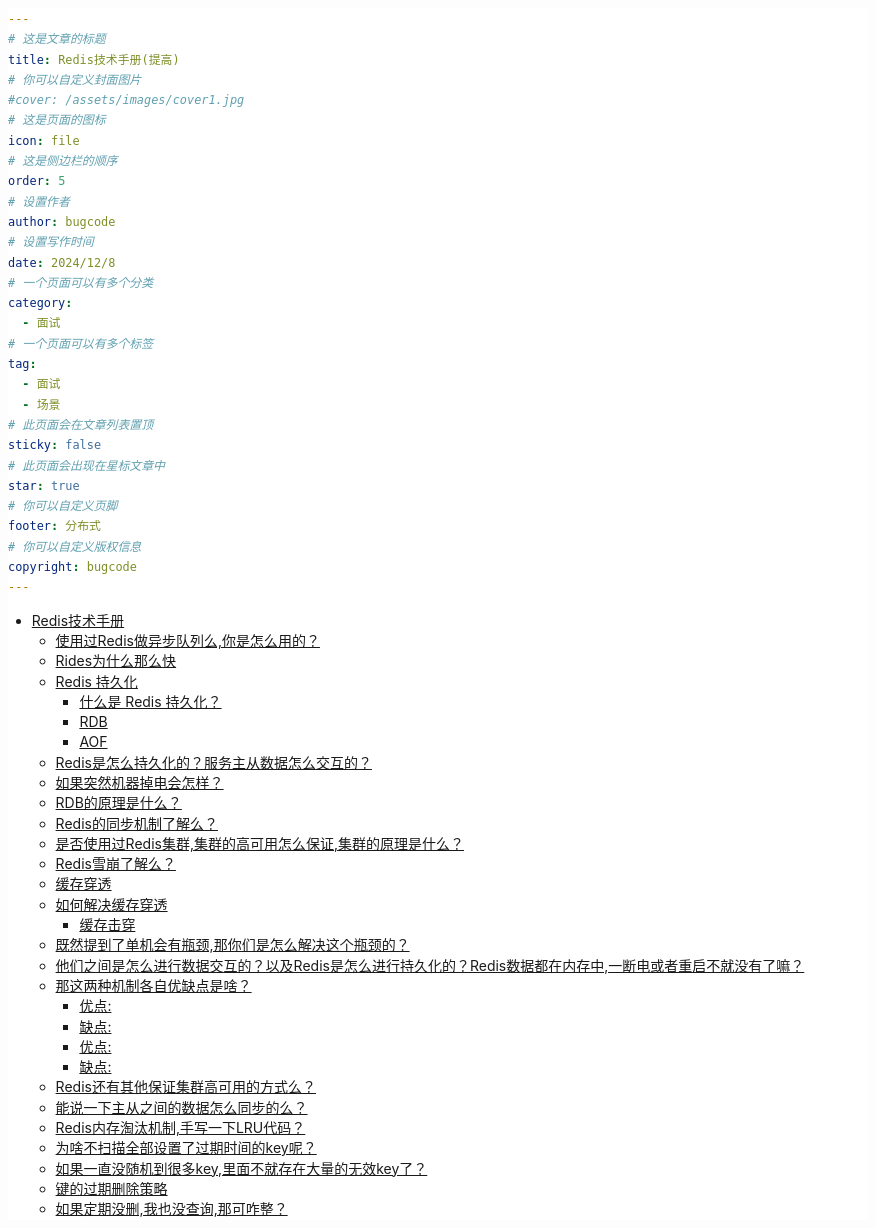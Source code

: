 ```yaml
---
# 这是文章的标题
title: Redis技术手册(提高)
# 你可以自定义封面图片
#cover: /assets/images/cover1.jpg
# 这是页面的图标
icon: file
# 这是侧边栏的顺序
order: 5
# 设置作者
author: bugcode
# 设置写作时间
date: 2024/12/8
# 一个页面可以有多个分类
category:
  - 面试
# 一个页面可以有多个标签
tag:
  - 面试
  - 场景
# 此页面会在文章列表置顶
sticky: false
# 此页面会出现在星标文章中
star: true
# 你可以自定义页脚
footer: 分布式
# 你可以自定义版权信息
copyright: bugcode
---
```



- [Redis技术手册](#redis技术手册)
  - [使用过Redis做异步队列么,你是怎么用的？](#使用过redis做异步队列么你是怎么用的)
  - [Rides为什么那么快](#rides为什么那么快)
  - [Redis 持久化](#redis-持久化)
    - [什么是 Redis 持久化？](#什么是-redis-持久化)
    - [RDB](#rdb)
    - [AOF](#aof)
  - [Redis是怎么持久化的？服务主从数据怎么交互的？](#redis是怎么持久化的服务主从数据怎么交互的)
  - [如果突然机器掉电会怎样？](#如果突然机器掉电会怎样)
  - [RDB的原理是什么？](#rdb的原理是什么)
  - [Redis的同步机制了解么？](#redis的同步机制了解么)
  - [是否使用过Redis集群,集群的高可用怎么保证,集群的原理是什么？](#是否使用过redis集群集群的高可用怎么保证集群的原理是什么)
  - [Redis雪崩了解么？](#redis雪崩了解么)
  - [缓存穿透](#缓存穿透)
  - [如何解决缓存穿透](#如何解决缓存穿透)
    - [缓存击穿](#缓存击穿)
  - [既然提到了单机会有瓶颈,那你们是怎么解决这个瓶颈的？](#既然提到了单机会有瓶颈那你们是怎么解决这个瓶颈的)
  - [他们之间是怎么进行数据交互的？以及Redis是怎么进行持久化的？Redis数据都在内存中,一断电或者重启不就没有了嘛？](#他们之间是怎么进行数据交互的以及redis是怎么进行持久化的redis数据都在内存中一断电或者重启不就没有了嘛)
  - [那这两种机制各自优缺点是啥？](#那这两种机制各自优缺点是啥)
    - [优点:](#优点)
    - [缺点:](#缺点)
    - [优点:](#优点-1)
    - [缺点:](#缺点-1)
  - [Redis还有其他保证集群高可用的方式么？](#redis还有其他保证集群高可用的方式么)
  - [能说一下主从之间的数据怎么同步的么？](#能说一下主从之间的数据怎么同步的么)
  - [Redis内存淘汰机制,手写一下LRU代码？](#redis内存淘汰机制手写一下lru代码)
  - [为啥不扫描全部设置了过期时间的key呢？](#为啥不扫描全部设置了过期时间的key呢)
  - [如果一直没随机到很多key,里面不就存在大量的无效key了？](#如果一直没随机到很多key里面不就存在大量的无效key了)
  - [键的过期删除策略](#键的过期删除策略)
  - [如果定期没删,我也没查询,那可咋整？](#如果定期没删我也没查询那可咋整)